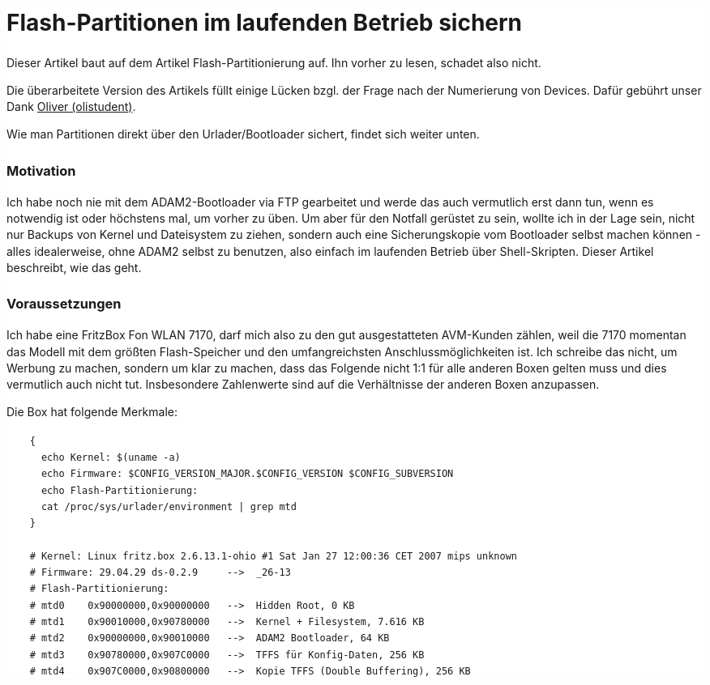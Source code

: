 # Flash-Partitionen im laufenden Betrieb sichern

Dieser Artikel baut auf dem Artikel
Flash-Partitionierung auf. Ihn vorher zu lesen,
schadet also nicht.

Die überarbeitete Version des Artikels füllt einige Lücken bzgl. der
Frage nach der Numerierung von Devices. Dafür gebührt unser Dank
[Oliver
(olistudent)](http://www.ip-phone-forum.de/member.php?u=58639).

Wie man Partitionen direkt über den Urlader/Bootloader sichert, findet
sich weiter unten.

### Motivation

Ich habe noch nie mit dem ADAM2-Bootloader via FTP
gearbeitet und werde das auch vermutlich erst dann tun, wenn es
notwendig ist oder höchstens mal, um vorher zu üben. Um aber für den
Notfall gerüstet zu sein, wollte ich in der Lage sein, nicht nur Backups
von Kernel und Dateisystem zu ziehen, sondern auch eine Sicherungskopie
vom Bootloader selbst machen können - alles idealerweise, ohne ADAM2
selbst zu benutzen, also einfach im laufenden Betrieb über
Shell-Skripten. Dieser Artikel beschreibt, wie das geht.

### Voraussetzungen

Ich habe eine FritzBox Fon WLAN 7170, darf mich also zu den gut
ausgestatteten AVM-Kunden zählen, weil die 7170 momentan das Modell mit
dem größten Flash-Speicher und den umfangreichsten
Anschlussmöglichkeiten ist. Ich schreibe das nicht, um Werbung zu
machen, sondern um klar zu machen, dass das Folgende nicht 1:1 für alle
anderen Boxen gelten muss und dies vermutlich auch nicht tut.
Insbesondere Zahlenwerte sind auf die Verhältnisse der anderen Boxen
anzupassen.

Die Box hat folgende Merkmale:

```
    {
      echo Kernel: $(uname -a)
      echo Firmware: $CONFIG_VERSION_MAJOR.$CONFIG_VERSION $CONFIG_SUBVERSION
      echo Flash-Partitionierung:
      cat /proc/sys/urlader/environment | grep mtd
    }

    # Kernel: Linux fritz.box 2.6.13.1-ohio #1 Sat Jan 27 12:00:36 CET 2007 mips unknown
    # Firmware: 29.04.29 ds-0.2.9     -->  _26-13
    # Flash-Partitionierung:
    # mtd0    0x90000000,0x90000000   -->  Hidden Root, 0 KB
    # mtd1    0x90010000,0x90780000   -->  Kernel + Filesystem, 7.616 KB
    # mtd2    0x90000000,0x90010000   -->  ADAM2 Bootloader, 64 KB
    # mtd3    0x90780000,0x907C0000   -->  TFFS für Konfig-Daten, 256 KB
    # mtd4    0x907C0000,0x90800000   -->  Kopie TFFS (Double Buffering), 256 KB
```
